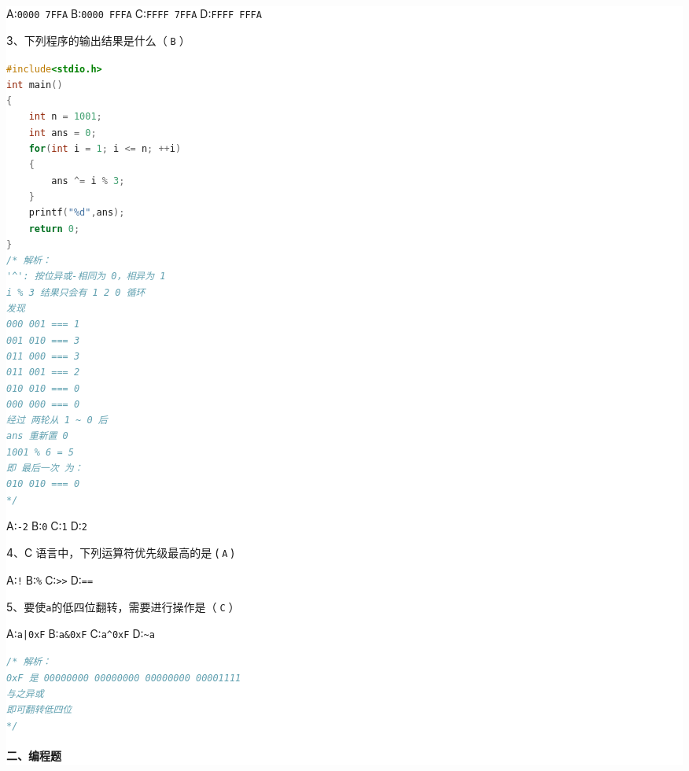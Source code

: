 A:`0000 7FFA`        B:`0000 FFFA`        C:`FFFF 7FFA`        D:`FFFF FFFA`

3、下列程序的输出结果是什么（  `B`  ）

```c
#include<stdio.h>
int main()
{
    int n = 1001;
    int ans = 0;
    for(int i = 1; i <= n; ++i)
    {
        ans ^= i % 3;
    }
    printf("%d",ans);
    return 0;
}
/* 解析：
'^': 按位异或-相同为 0，相异为 1
i % 3 结果只会有 1 2 0 循环
发现
000	001	=== 1
001	010	=== 3
011	000	=== 3
011	001	=== 2
010	010	=== 0
000	000 === 0
经过 两轮从 1 ~ 0 后
ans 重新置 0
1001 % 6 = 5
即 最后一次 为：
010 010	=== 0
*/
```

A:`-2`        B:`0`        C:`1`        D:`2`

4、C 语言中，下列运算符优先级最高的是 (  `A`  )

A:`!`        B:`%`        C:`>>`        D:`==`

5、要使`a`的低四位翻转，需要进行操作是（  `C`  ）

A:`a|0xF`        B:`a&0xF`        C:`a^0xF`        D:`~a`

```C
/* 解析：
0xF 是 00000000 00000000 00000000 00001111
与之异或
即可翻转低四位
*/
```



#### 二、编程题
